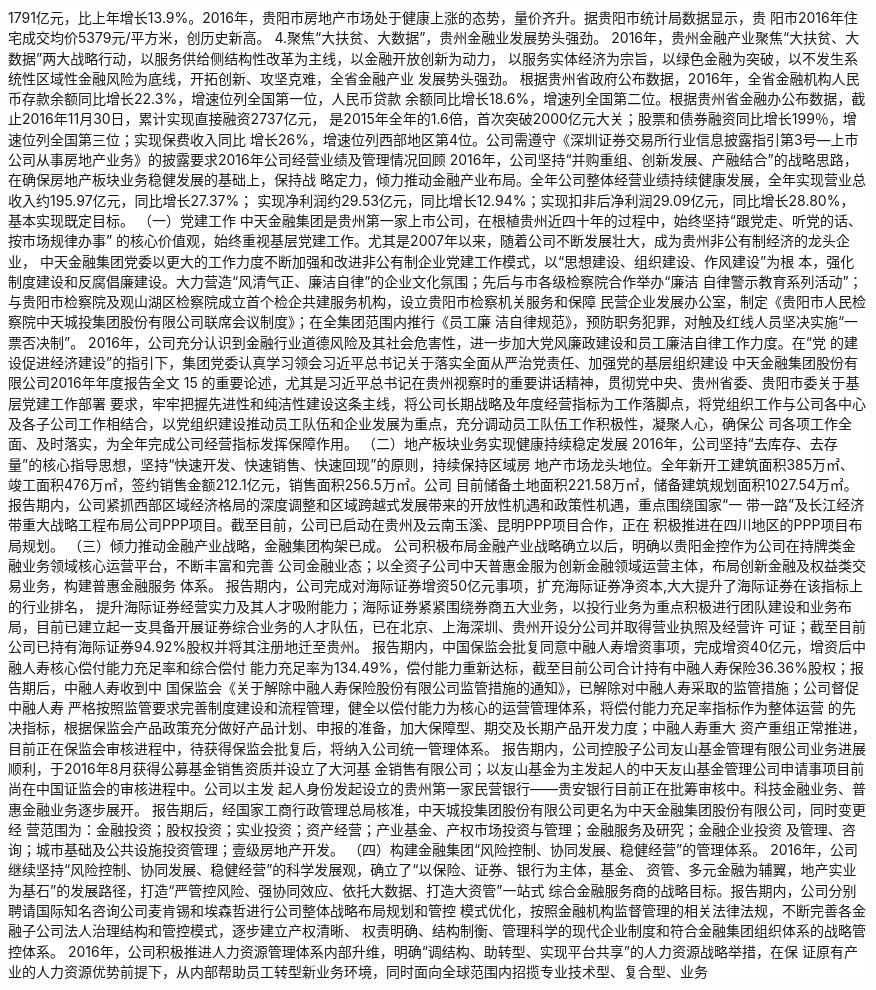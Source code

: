 1791亿元，比上年增长13.9%。2016年，贵阳市房地产市场处于健康上涨的态势，量价齐升。据贵阳市统计局数据显示，贵
阳市2016年住宅成交均价5379元/平方米，创历史新高。
4.聚焦“大扶贫、大数据”，贵州金融业发展势头强劲。
2016年，贵州金融产业聚焦“大扶贫、大数据”两大战略行动，以服务供给侧结构性改革为主线，以金融开放创新为动力，
以服务实体经济为宗旨，以绿色金融为突破，以不发生系统性区域性金融风险为底线，开拓创新、攻坚克难，全省金融产业
发展势头强劲。
根据贵州省政府公布数据，2016年，全省金融机构人民币存款余额同比增长22.3%，增速位列全国第一位，人民币贷款
余额同比增长18.6%，增速列全国第二位。根据贵州省金融办公布数据，截止2016年11月30日，累计实现直接融资2737亿元，
是2015年全年的1.6倍，首次突破2000亿元大关；股票和债券融资同比增长199％，增速位列全国第三位；实现保费收入同比
增长26%，增速位列西部地区第4位。公司需遵守《深圳证券交易所行业信息披露指引第3号—上市公司从事房地产业务》的披露要求2016年公司经营业绩及管理情况回顾
2016年，公司坚持“并购重组、创新发展、产融结合”的战略思路，在确保房地产板块业务稳健发展的基础上，保持战
略定力，倾力推动金融产业布局。全年公司整体经营业绩持续健康发展，全年实现营业总收入约195.97亿元，同比增长27.37%；
实现净利润约29.53亿元，同比增长12.94%；实现扣非后净利润29.09亿元，同比增长28.80%，基本实现既定目标。
（一）党建工作
中天金融集团是贵州第一家上市公司，在根植贵州近四十年的过程中，始终坚持“跟党走、听党的话、按市场规律办事”
的核心价值观，始终重视基层党建工作。尤其是2007年以来，随着公司不断发展壮大，成为贵州非公有制经济的龙头企业，
中天金融集团党委以更大的工作力度不断加强和改进非公有制企业党建工作模式，以“思想建设、组织建设、作风建设”为根
本，强化制度建设和反腐倡廉建设。大力营造“风清气正、廉洁自律”的企业文化氛围；先后与市各级检察院合作举办“廉洁
自律警示教育系列活动”；与贵阳市检察院及观山湖区检察院成立首个检企共建服务机构，设立贵阳市检察机关服务和保障
民营企业发展办公室，制定《贵阳市人民检察院中天城投集团股份有限公司联席会议制度》；在全集团范围内推行《员工廉
洁自律规范》，预防职务犯罪，对触及红线人员坚决实施“一票否决制”。
2016年，公司充分认识到金融行业道德风险及其社会危害性，进一步加大党风廉政建设和员工廉洁自律工作力度。在“党
的建设促进经济建设”的指引下，集团党委认真学习领会习近平总书记关于落实全面从严治党责任、加强党的基层组织建设
中天金融集团股份有限公司2016年年度报告全文
15
的重要论述，尤其是习近平总书记在贵州视察时的重要讲话精神，贯彻党中央、贵州省委、贵阳市委关于基层党建工作部署
要求，牢牢把握先进性和纯洁性建设这条主线，将公司长期战略及年度经营指标为工作落脚点，将党组织工作与公司各中心
及各子公司工作相结合，以党组织建设推动员工队伍和企业发展为重点，充分调动员工队伍工作积极性，凝聚人心，确保公
司各项工作全面、及时落实，为全年完成公司经营指标发挥保障作用。
（二）地产板块业务实现健康持续稳定发展
2016年，公司坚持“去库存、去存量”的核心指导思想，坚持“快速开发、快速销售、快速回现”的原则，持续保持区域房
地产市场龙头地位。全年新开工建筑面积385万㎡、竣工面积476万㎡，签约销售金额212.1亿元，销售面积256.5万㎡。公司
目前储备土地面积221.58万㎡，储备建筑规划面积1027.54万㎡。
报告期内，公司紧抓西部区域经济格局的深度调整和区域跨越式发展带来的开放性机遇和政策性机遇，重点围绕国家“一
带一路”及长江经济带重大战略工程布局公司PPP项目。截至目前，公司已启动在贵州及云南玉溪、昆明PPP项目合作，正在
积极推进在四川地区的PPP项目布局规划。
（三）倾力推动金融产业战略，金融集团构架已成。
公司积极布局金融产业战略确立以后，明确以贵阳金控作为公司在持牌类金融业务领域核心运营平台，不断丰富和完善
公司金融业态；以全资子公司中天普惠金服为创新金融领域运营主体，布局创新金融及权益类交易业务，构建普惠金融服务
体系。
报告期内，公司完成对海际证券增资50亿元事项，扩充海际证券净资本,大大提升了海际证券在该指标上的行业排名，
提升海际证券经营实力及其人才吸附能力；海际证券紧紧围绕券商五大业务，以投行业务为重点积极进行团队建设和业务布
局，目前已建立起一支具备开展证券综合业务的人才队伍，已在北京、上海深圳、贵州开设分公司并取得营业执照及经营许
可证；截至目前公司已持有海际证券94.92%股权并将其注册地迁至贵州。
报告期内，中国保监会批复同意中融人寿增资事项，完成增资40亿元，增资后中融人寿核心偿付能力充足率和综合偿付
能力充足率为134.49%，偿付能力重新达标，截至目前公司合计持有中融人寿保险36.36%股权；报告期后，中融人寿收到中
国保监会《关于解除中融人寿保险股份有限公司监管措施的通知》，已解除对中融人寿采取的监管措施；公司督促中融人寿
严格按照监管要求完善制度建设和流程管理，健全以偿付能力为核心的运营管理体系，将偿付能力充足率指标作为整体运营
的先决指标，根据保监会产品政策充分做好产品计划、申报的准备，加大保障型、期交及长期产品开发力度；中融人寿重大
资产重组正常推进，目前正在保监会审核进程中，待获得保监会批复后，将纳入公司统一管理体系。
报告期内，公司控股子公司友山基金管理有限公司业务进展顺利，于2016年8月获得公募基金销售资质并设立了大河基
金销售有限公司；以友山基金为主发起人的中天友山基金管理公司申请事项目前尚在中国证监会的审核进程中。公司以主发
起人身份发起设立的贵州第一家民营银行——贵安银行目前正在批筹审核中。科技金融业务、普惠金融业务逐步展开。
报告期后，经国家工商行政管理总局核准，中天城投集团股份有限公司更名为中天金融集团股份有限公司，同时变更经
营范围为：金融投资；股权投资；实业投资；资产经营；产业基金、产权市场投资与管理；金融服务及研究；金融企业投资
及管理、咨询；城市基础及公共设施投资管理；壹级房地产开发。
（四）构建金融集团“风险控制、协同发展、稳健经营”的管理体系。
2016年，公司继续坚持“风险控制、协同发展、稳健经营”的科学发展观，确立了“以保险、证券、银行为主体，基金、
资管、多元金融为辅翼，地产实业为基石”的发展路径，打造“严管控风险、强协同效应、依托大数据、打造大资管”一站式
综合金融服务商的战略目标。报告期内，公司分别聘请国际知名咨询公司麦肯锡和埃森哲进行公司整体战略布局规划和管控
模式优化，按照金融机构监督管理的相关法律法规，不断完善各金融子公司法人治理结构和管控模式，逐步建立产权清晰、
权责明确、结构制衡、管理科学的现代企业制度和符合金融集团组织体系的战略管控体系。
2016年，公司积极推进人力资源管理体系内部升维，明确“调结构、助转型、实现平台共享”的人力资源战略举措，在保
证原有产业的人力资源优势前提下，从内部帮助员工转型新业务环境，同时面向全球范围内招揽专业技术型、复合型、业务